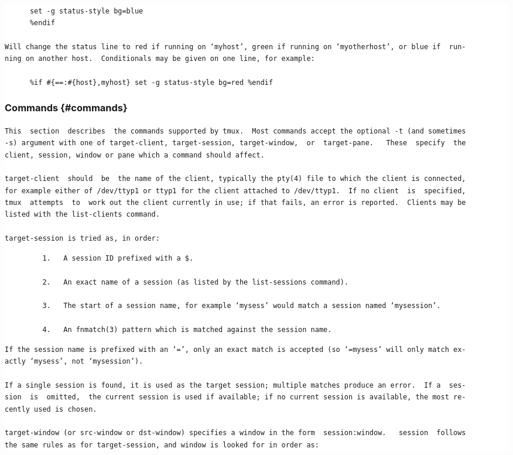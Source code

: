 ```
      set -g status-style bg=blue
      %endif

Will change the status line to red if running on ‘myhost’, green if running on ‘myotherhost’, or blue if  run‐
ning on another host.  Conditionals may be given on one line, for example:

      %if #{==:#{host},myhost} set -g status-style bg=red %endif
```



### Commands {#commands}

```
This  section  describes  the commands supported by tmux.  Most commands accept the optional -t (and sometimes
-s) argument with one of target-client, target-session, target-window,  or  target-pane.   These  specify  the
client, session, window or pane which a command should affect.

target-client  should  be  the name of the client, typically the pty(4) file to which the client is connected,
for example either of /dev/ttyp1 or ttyp1 for the client attached to /dev/ttyp1.  If no client  is  specified,
tmux  attempts  to  work out the client currently in use; if that fails, an error is reported.  Clients may be
listed with the list-clients command.

target-session is tried as, in order:
```


             1.   A session ID prefixed with a $.

             2.   An exact name of a session (as listed by the list-sessions command).

             3.   The start of a session name, for example ‘mysess’ would match a session named ‘mysession’.

             4.   An fnmatch(3) pattern which is matched against the session name.

```
If the session name is prefixed with an ‘=’, only an exact match is accepted (so ‘=mysess’ will only match ex‐
actly ‘mysess’, not ‘mysession’).

If a single session is found, it is used as the target session; multiple matches produce an error.  If a  ses‐
sion  is  omitted,  the current session is used if available; if no current session is available, the most re‐
cently used is chosen.

target-window (or src-window or dst-window) specifies a window in the form  session:window.   session  follows
the same rules as for target-session, and window is looked for in order as:
```

